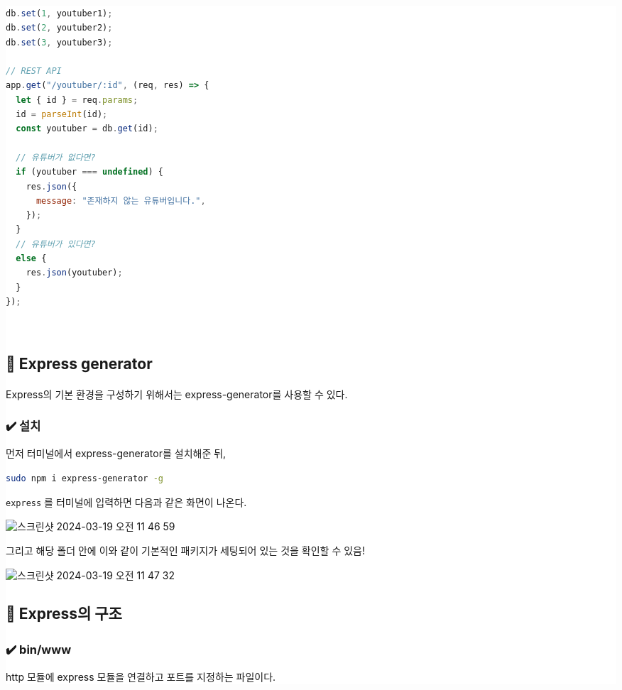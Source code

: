 ```jsx
db.set(1, youtuber1);
db.set(2, youtuber2);
db.set(3, youtuber3);

// REST API
app.get("/youtuber/:id", (req, res) => {
  let { id } = req.params;
  id = parseInt(id);
  const youtuber = db.get(id);

  // 유튜버가 없다면?
  if (youtuber === undefined) {
    res.json({
      message: "존재하지 않는 유튜버입니다.",
    });
  }
  // 유튜버가 있다면?
  else {
    res.json(youtuber);
  }
});
```

<br />

## 📍 Express generator

Express의 기본 환경을 구성하기 위해서는 express-generator를 사용할 수 있다.

### ✔️ 설치

먼저 터미널에서 express-generator를 설치해준 뒤,

```bash
sudo npm i express-generator -g
```

`express` 를 터미널에 입력하면 다음과 같은 화면이 나온다.

<img width="508" alt="스크린샷 2024-03-19 오전 11 46 59" src="https://github.com/JIMIN1020/dev-study-note/assets/121474189/b44bc66a-deff-4739-961f-0fc46e714dc7">

그리고 해당 폴더 안에 이와 같이 기본적인 패키지가 세팅되어 있는 것을 확인할 수 있음!

<img width="212" alt="스크린샷 2024-03-19 오전 11 47 32" src="https://github.com/JIMIN1020/dev-study-note/assets/121474189/fdceca79-c598-48fa-a84c-7e8a8dc1bb90">

<br />

## 📍 Express의 구조

### ✔️ bin/www

http 모듈에 express 모듈을 연결하고 포트를 지정하는 파일이다.
